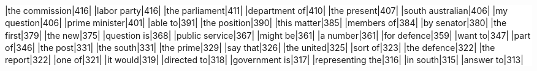 |the commission|416|
|labor party|416|
|the parliament|411|
|department of|410|
|the present|407|
|south australian|406|
|my question|406|
|prime minister|401|
|able to|391|
|the position|390|
|this matter|385|
|members of|384|
|by senator|380|
|the first|379|
|the new|375|
|question is|368|
|public service|367|
|might be|361|
|a number|361|
|for defence|359|
|want to|347|
|part of|346|
|the post|331|
|the south|331|
|the prime|329|
|say that|326|
|the united|325|
|sort of|323|
|the defence|322|
|the report|322|
|one of|321|
|it would|319|
|directed to|318|
|government is|317|
|representing the|316|
|in south|315|
|answer to|313|